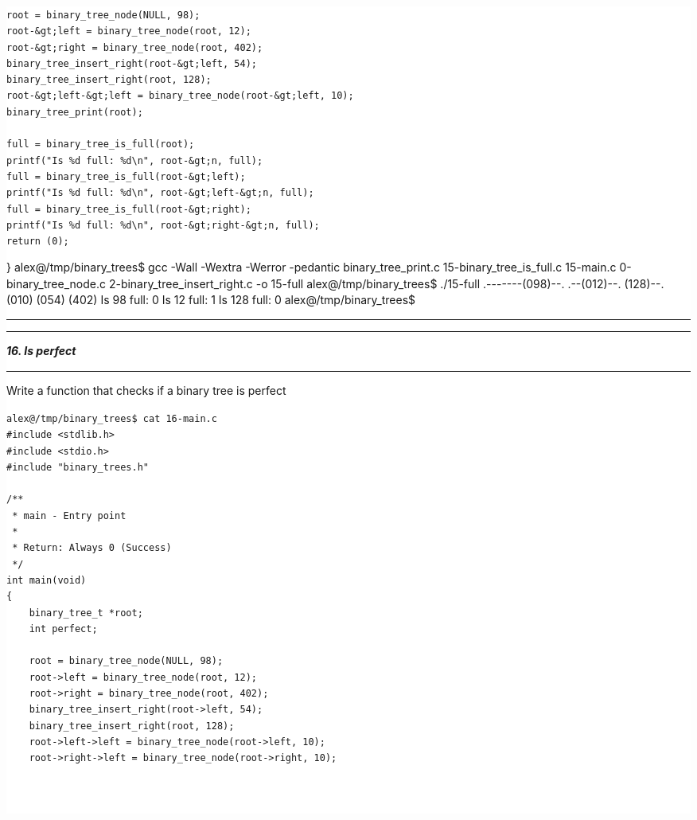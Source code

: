     root = binary_tree_node(NULL, 98);
    root-&gt;left = binary_tree_node(root, 12);
    root-&gt;right = binary_tree_node(root, 402);
    binary_tree_insert_right(root-&gt;left, 54);
    binary_tree_insert_right(root, 128);
    root-&gt;left-&gt;left = binary_tree_node(root-&gt;left, 10);
    binary_tree_print(root);

    full = binary_tree_is_full(root);
    printf("Is %d full: %d\n", root-&gt;n, full);
    full = binary_tree_is_full(root-&gt;left);
    printf("Is %d full: %d\n", root-&gt;left-&gt;n, full);
    full = binary_tree_is_full(root-&gt;right);
    printf("Is %d full: %d\n", root-&gt;right-&gt;n, full);
    return (0);
}
alex@/tmp/binary_trees$ gcc -Wall -Wextra -Werror -pedantic binary_tree_print.c 15-binary_tree_is_full.c 15-main.c 0-binary_tree_node.c 2-binary_tree_insert_right.c -o 15-full
alex@/tmp/binary_trees$ ./15-full
       .-------(098)--.
  .--(012)--.       (128)--.
(010)     (054)          (402)
Is 98 full: 0
Is 12 full: 1
Is 128 full: 0
alex@/tmp/binary_trees$
</code></pre>

---


---

**_16. Is perfect_**

---

<p>Write a function that checks if a binary tree is perfect</p>

<pre><code>alex@/tmp/binary_trees$ cat 16-main.c
#include &lt;stdlib.h&gt;
#include &lt;stdio.h&gt;
#include "binary_trees.h"

/**
 * main - Entry point
 *
 * Return: Always 0 (Success)
 */
int main(void)
{
    binary_tree_t *root;
    int perfect;

    root = binary_tree_node(NULL, 98);
    root-&gt;left = binary_tree_node(root, 12);
    root-&gt;right = binary_tree_node(root, 402);
    binary_tree_insert_right(root-&gt;left, 54);
    binary_tree_insert_right(root, 128);
    root-&gt;left-&gt;left = binary_tree_node(root-&gt;left, 10);
    root-&gt;right-&gt;left = binary_tree_node(root-&gt;right, 10);
